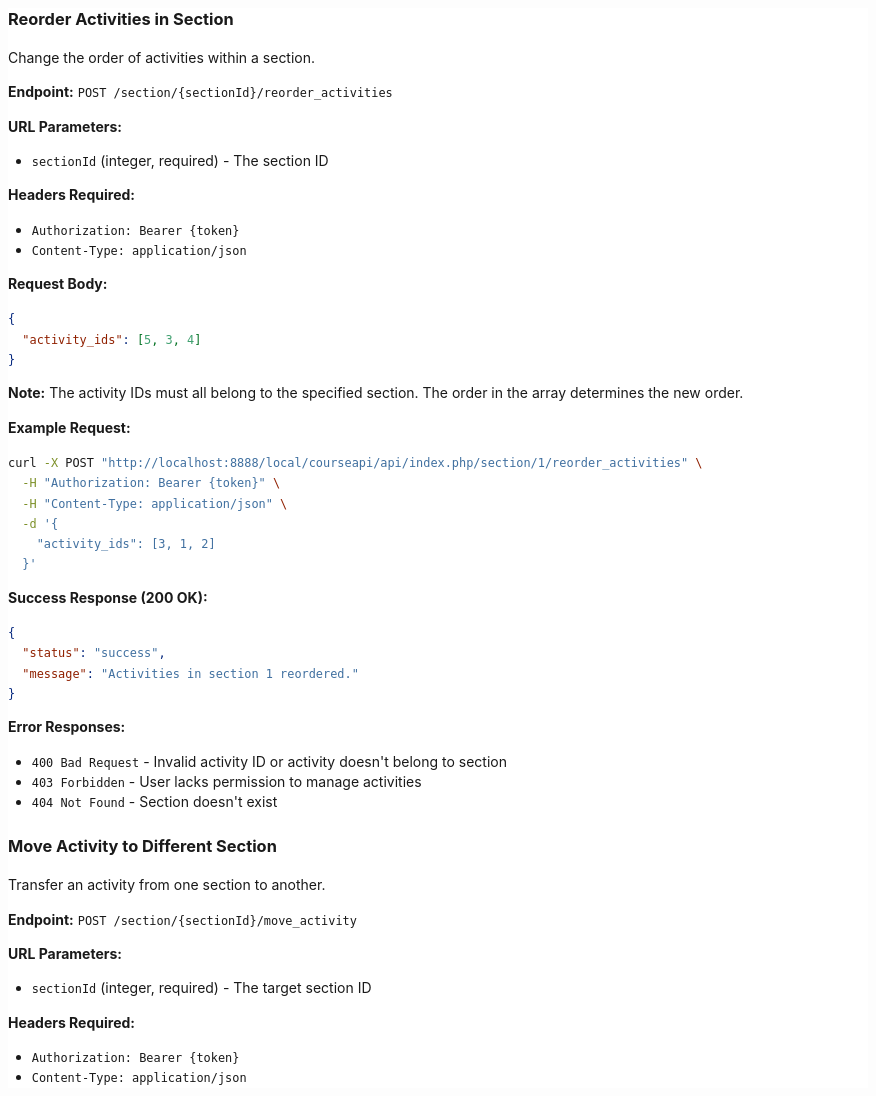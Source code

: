 ### Reorder Activities in Section

Change the order of activities within a section.

**Endpoint:** `POST /section/{sectionId}/reorder_activities`

**URL Parameters:**
- `sectionId` (integer, required) - The section ID

**Headers Required:**
- `Authorization: Bearer {token}`
- `Content-Type: application/json`

**Request Body:**
```json
{
  "activity_ids": [5, 3, 4]
}
```

**Note:** The activity IDs must all belong to the specified section. The order in the array determines the new order.

**Example Request:**
```bash
curl -X POST "http://localhost:8888/local/courseapi/api/index.php/section/1/reorder_activities" \
  -H "Authorization: Bearer {token}" \
  -H "Content-Type: application/json" \
  -d '{
    "activity_ids": [3, 1, 2]
  }'
```

**Success Response (200 OK):**
```json
{
  "status": "success",
  "message": "Activities in section 1 reordered."
}
```

**Error Responses:**
- `400 Bad Request` - Invalid activity ID or activity doesn't belong to section
- `403 Forbidden` - User lacks permission to manage activities
- `404 Not Found` - Section doesn't exist

### Move Activity to Different Section

Transfer an activity from one section to another.

**Endpoint:** `POST /section/{sectionId}/move_activity`

**URL Parameters:**
- `sectionId` (integer, required) - The target section ID

**Headers Required:**
- `Authorization: Bearer {token}`
- `Content-Type: application/json`
